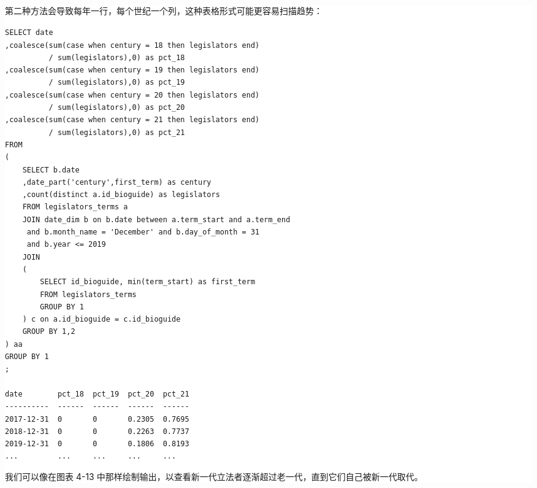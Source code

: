 第二种方法会导致每年一行，每个世纪一个列，这种表格形式可能更容易扫描趋势：

```
SELECT date
,coalesce(sum(case when century = 18 then legislators end)
          / sum(legislators),0) as pct_18
,coalesce(sum(case when century = 19 then legislators end)
          / sum(legislators),0) as pct_19
,coalesce(sum(case when century = 20 then legislators end)
          / sum(legislators),0) as pct_20
,coalesce(sum(case when century = 21 then legislators end)
          / sum(legislators),0) as pct_21
FROM
(
    SELECT b.date
    ,date_part('century',first_term) as century
    ,count(distinct a.id_bioguide) as legislators
    FROM legislators_terms a
    JOIN date_dim b on b.date between a.term_start and a.term_end
     and b.month_name = 'December' and b.day_of_month = 31
     and b.year <= 2019
    JOIN
    (
        SELECT id_bioguide, min(term_start) as first_term
        FROM legislators_terms
        GROUP BY 1
    ) c on a.id_bioguide = c.id_bioguide        
    GROUP BY 1,2
) aa
GROUP BY 1
;

date        pct_18  pct_19  pct_20  pct_21
----------  ------  ------  ------  ------
2017-12-31  0       0       0.2305  0.7695
2018-12-31  0       0       0.2263  0.7737
2019-12-31  0       0       0.1806  0.8193
...         ...     ...     ...     ...
```

我们可以像在图表 4-13 中那样绘制输出，以查看新一代立法者逐渐超过老一代，直到它们自己被新一代取代。
